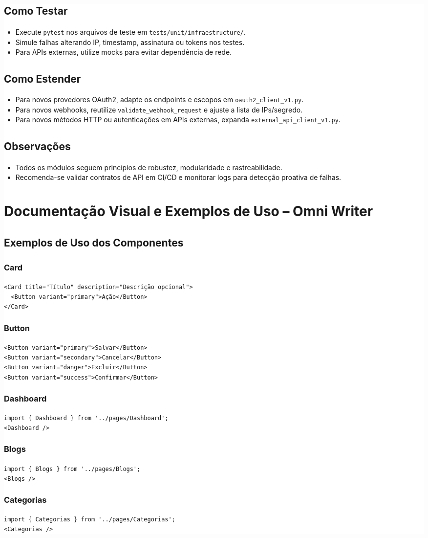 ## Como Testar
- Execute `pytest` nos arquivos de teste em `tests/unit/infraestructure/`.
- Simule falhas alterando IP, timestamp, assinatura ou tokens nos testes.
- Para APIs externas, utilize mocks para evitar dependência de rede.

## Como Estender
- Para novos provedores OAuth2, adapte os endpoints e escopos em `oauth2_client_v1.py`.
- Para novos webhooks, reutilize `validate_webhook_request` e ajuste a lista de IPs/segredo.
- Para novos métodos HTTP ou autenticações em APIs externas, expanda `external_api_client_v1.py`.

## Observações
- Todos os módulos seguem princípios de robustez, modularidade e rastreabilidade.
- Recomenda-se validar contratos de API em CI/CD e monitorar logs para detecção proativa de falhas.

# Documentação Visual e Exemplos de Uso – Omni Writer

## Exemplos de Uso dos Componentes

### Card
```tsx
<Card title="Título" description="Descrição opcional">
  <Button variant="primary">Ação</Button>
</Card>
```

### Button
```tsx
<Button variant="primary">Salvar</Button>
<Button variant="secondary">Cancelar</Button>
<Button variant="danger">Excluir</Button>
<Button variant="success">Confirmar</Button>
```

### Dashboard
```tsx
import { Dashboard } from '../pages/Dashboard';
<Dashboard />
```

### Blogs
```tsx
import { Blogs } from '../pages/Blogs';
<Blogs />
```

### Categorias
```tsx
import { Categorias } from '../pages/Categorias';
<Categorias />
```
